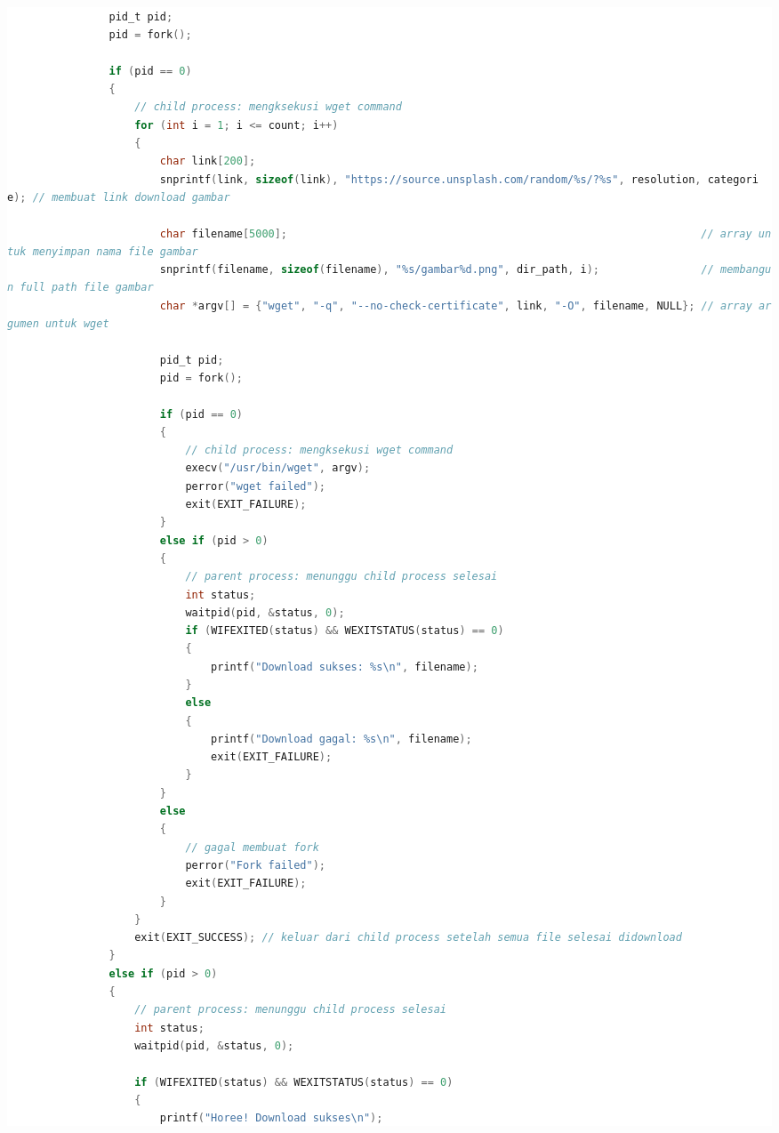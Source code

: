 ```C
                pid_t pid;
                pid = fork();

                if (pid == 0)
                {
                    // child process: mengksekusi wget command
                    for (int i = 1; i <= count; i++)
                    {
                        char link[200];
                        snprintf(link, sizeof(link), "https://source.unsplash.com/random/%s/?%s", resolution, categorie); // membuat link download gambar

                        char filename[5000];                                                                 // array untuk menyimpan nama file gambar
                        snprintf(filename, sizeof(filename), "%s/gambar%d.png", dir_path, i);                // membangun full path file gambar
                        char *argv[] = {"wget", "-q", "--no-check-certificate", link, "-O", filename, NULL}; // array argumen untuk wget

                        pid_t pid;
                        pid = fork();

                        if (pid == 0)
                        {
                            // child process: mengksekusi wget command
                            execv("/usr/bin/wget", argv);
                            perror("wget failed");
                            exit(EXIT_FAILURE);
                        }
                        else if (pid > 0)
                        {
                            // parent process: menunggu child process selesai
                            int status;
                            waitpid(pid, &status, 0);
                            if (WIFEXITED(status) && WEXITSTATUS(status) == 0)
                            {
                                printf("Download sukses: %s\n", filename);
                            }
                            else
                            {
                                printf("Download gagal: %s\n", filename);
                                exit(EXIT_FAILURE);
                            }
                        }
                        else
                        {
                            // gagal membuat fork
                            perror("Fork failed");
                            exit(EXIT_FAILURE);
                        }
                    }
                    exit(EXIT_SUCCESS); // keluar dari child process setelah semua file selesai didownload
                }
                else if (pid > 0)
                {
                    // parent process: menunggu child process selesai
                    int status;
                    waitpid(pid, &status, 0);

                    if (WIFEXITED(status) && WEXITSTATUS(status) == 0)
                    {
                        printf("Horee! Download sukses\n");
```